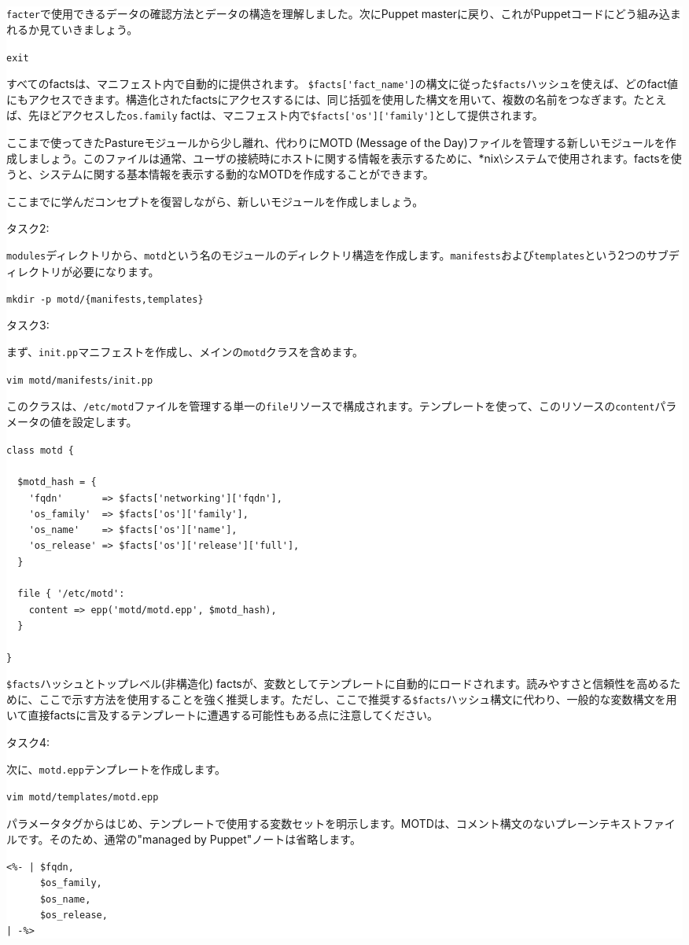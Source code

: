 `facter`で使用できるデータの確認方法とデータの構造を理解しました。次にPuppet masterに戻り、これがPuppetコードにどう組み込まれるか見ていきましょう。

    exit

すべてのfactsは、マニフェスト内で自動的に提供されます。 `$facts['fact_name']`の構文に従った`$facts`ハッシュを使えば、どのfact値にもアクセスできます。構造化されたfactsにアクセスするには、同じ括弧を使用した構文を用いて、複数の名前をつなぎます。たとえば、先ほどアクセスした`os.family` factは、マニフェスト内で`$facts['os']['family']`として提供されます。

ここまで使ってきたPastureモジュールから少し離れ、代わりにMOTD (Message of the Day)ファイルを管理する新しいモジュールを作成しましょう。このファイルは通常、ユーザの接続時にホストに関する情報を表示するために、\*nix\システムで使用されます。factsを使うと、システムに関する基本情報を表示する動的なMOTDを作成することができます。

ここまでに学んだコンセプトを復習しながら、新しいモジュールを作成しましょう。

<div class = "lvm-task-number"><p>タスク2:</p></div>

`modules`ディレクトリから、`motd`という名のモジュールのディレクトリ構造を作成します。`manifests`および`templates`という2つのサブディレクトリが必要になります。

    mkdir -p motd/{manifests,templates}

<div class = "lvm-task-number"><p>タスク3:</p></div>

まず、`init.pp`マニフェストを作成し、メインの`motd`クラスを含めます。

    vim motd/manifests/init.pp

このクラスは、`/etc/motd`ファイルを管理する単一の`file`リソースで構成されます。テンプレートを使って、このリソースの`content`パラメータの値を設定します。

```puppet
class motd {

  $motd_hash = {
    'fqdn'       => $facts['networking']['fqdn'],
    'os_family'  => $facts['os']['family'],
    'os_name'    => $facts['os']['name'],
    'os_release' => $facts['os']['release']['full'],
  }

  file { '/etc/motd':
    content => epp('motd/motd.epp', $motd_hash),
  }

}
```

`$facts`ハッシュとトップレベル(非構造化) factsが、変数としてテンプレートに自動的にロードされます。読みやすさと信頼性を高めるために、ここで示す方法を使用することを強く推奨します。ただし、ここで推奨する`$facts`ハッシュ構文に代わり、一般的な変数構文を用いて直接factsに言及するテンプレートに遭遇する可能性もある点に注意してください。

<div class = "lvm-task-number"><p>タスク4:</p></div>

次に、`motd.epp`テンプレートを作成します。

    vim motd/templates/motd.epp

パラメータタグからはじめ、テンプレートで使用する変数セットを明示します。MOTDは、コメント構文のないプレーンテキストファイルです。そのため、通常の"managed by Puppet"ノートは省略します。

```
<%- | $fqdn,
      $os_family,
      $os_name,
      $os_release,
| -%>
```
